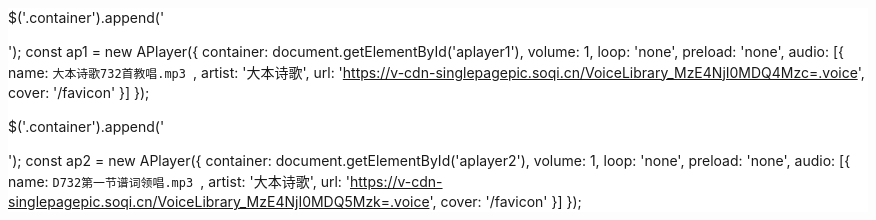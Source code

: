 $('.container').append('<div id=aplayer1></div>');
    const ap1 = new APlayer({
        container: document.getElementById('aplayer1'),
        volume: 1,
        loop: 'none',
        preload: 'none',
        audio: [{
            name: `大本诗歌732首教唱.mp3
`,
            artist: '大本诗歌',
            url: 'https://v-cdn-singlepagepic.soqi.cn/VoiceLibrary_MzE4NjI0MDQ4Mzc=.voice',
            cover: '/favicon'
        }]
    });
    
$('.container').append('<div id=aplayer2></div>');
    const ap2 = new APlayer({
        container: document.getElementById('aplayer2'),
        volume: 1,
        loop: 'none',
        preload: 'none',
        audio: [{
            name: `D732第一节谱词领唱.mp3
`,
            artist: '大本诗歌',
            url: 'https://v-cdn-singlepagepic.soqi.cn/VoiceLibrary_MzE4NjI0MDQ5Mzk=.voice',
            cover: '/favicon'
        }]
    });
    
</script>

